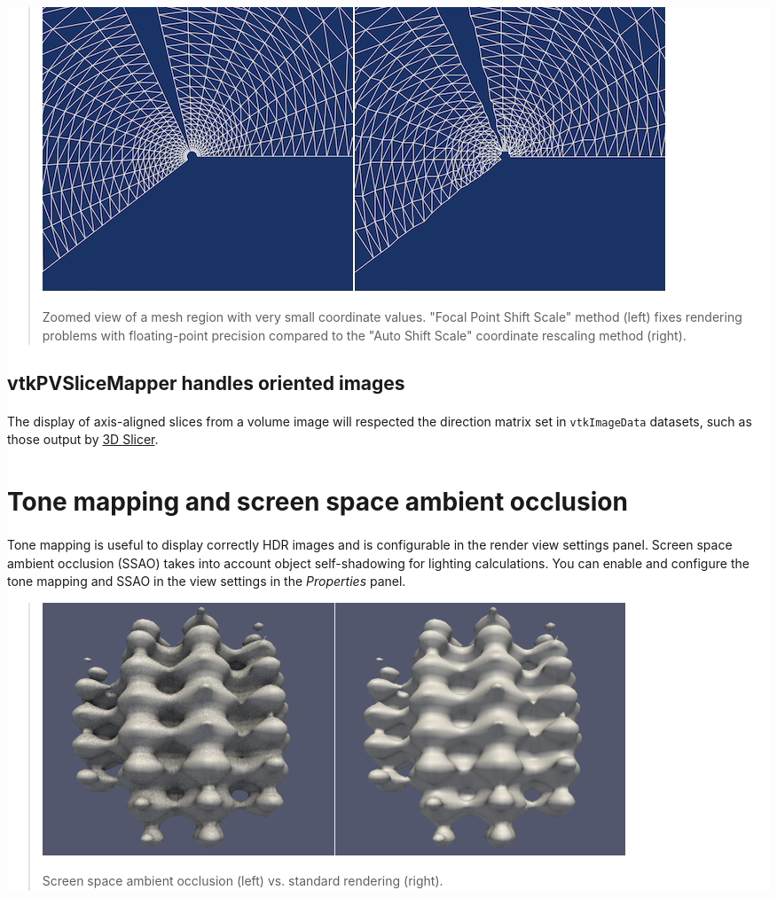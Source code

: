 >![ShiftScaleImprovements](img/5.9.0/shift-scale-improvements.png)
>
> Zoomed view of a mesh region with very small coordinate values.  "Focal Point Shift Scale" method (left) fixes rendering problems with floating-point precision compared to the "Auto Shift Scale" coordinate rescaling method (right).

## vtkPVSliceMapper handles oriented images

The display of axis-aligned slices from a volume image will respected the direction matrix set in `vtkImageData` datasets, such as those output by [3D Slicer](https://slicer.org).

# Tone mapping and screen space ambient occlusion

Tone mapping is useful to display correctly HDR images and is configurable in the render view settings panel. Screen space ambient occlusion (SSAO) takes into account object self-shadowing for lighting calculations. You can enable and configure the tone mapping and SSAO in the view settings in the *Properties* panel.

>![ScreenSpaceAmbientOcclusion](img/5.9.0/ssao-example.png)
>
> Screen space ambient occlusion (left) vs. standard rendering (right).
